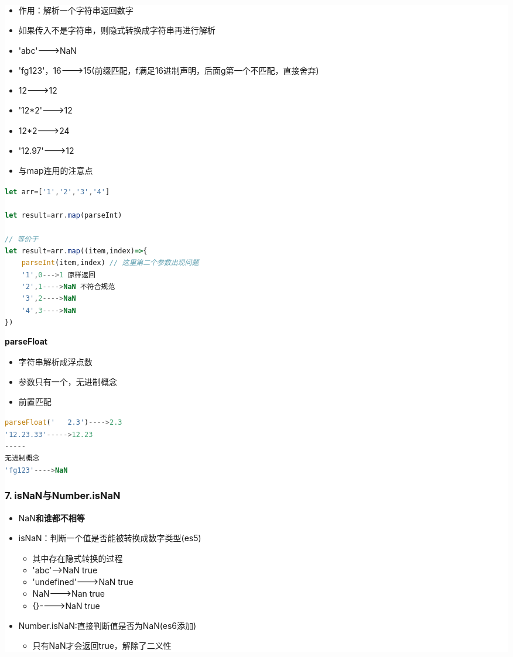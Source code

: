 - 作用：解析一个字符串返回数字
- 如果传入不是字符串，则隐式转换成字符串再进行解析



- 'abc'--->NaN
- 'fg123'，16--->15(前缀匹配，f满足16进制声明，后面g第一个不匹配，直接舍弃)
- 12--->12
- '12*2'--->12
- 12*2--->24

- '12.97'--->12
- 与map连用的注意点

```js
let arr=['1','2','3','4']

let result=arr.map(parseInt)

// 等价于
let result=arr.map((item,index)=>{
    parseInt(item,index) // 这里第二个参数出现问题
    '1',0--->1 原样返回
    '2',1---->NaN 不符合规范
    '3',2---->NaN
    '4',3---->NaN
})
```



**parseFloat**

- 字符串解析成浮点数
- 参数只有一个，无进制概念



- 前置匹配

```js
parseFloat('   2.3')---->2.3
'12.23.33'----->12.23
-----
无进制概念
'fg123'---->NaN

```





### 7. isNaN与Number.isNaN

- NaN**和谁都不相等**

- isNaN：判断一个值是否能被转换成数字类型(es5)
  - 其中存在隐式转换的过程
  - 'abc'-->NaN  true
  - 'undefined'--->NaN true
  - NaN--->Nan  true
  - {}---->NaN  true
- Number.isNaN:直接判断值是否为NaN(es6添加)
  - 只有NaN才会返回true，解除了二义性
